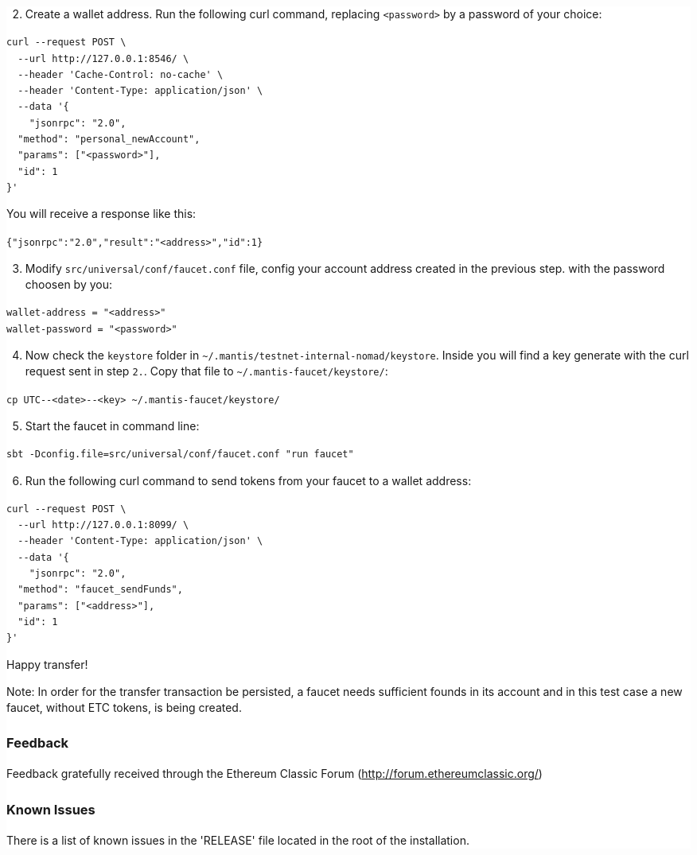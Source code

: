 2. Create a wallet address. Run the following curl command, replacing `<password>` by a password of your choice:
```
curl --request POST \
  --url http://127.0.0.1:8546/ \
  --header 'Cache-Control: no-cache' \
  --header 'Content-Type: application/json' \
  --data '{
	"jsonrpc": "2.0",
  "method": "personal_newAccount",
  "params": ["<password>"],
  "id": 1
}'
```

You will receive a response like this:
```
{"jsonrpc":"2.0","result":"<address>","id":1}
```

3. Modify `src/universal/conf/faucet.conf` file, config your account address created in the previous step. with the password choosen by you:
```
wallet-address = "<address>"
wallet-password = "<password>"
```

4. Now check the `keystore` folder in `~/.mantis/testnet-internal-nomad/keystore`.
Inside you will find a key generate with the curl request sent in step `2.`. Copy that file to `~/.mantis-faucet/keystore/`:
```
cp UTC--<date>--<key> ~/.mantis-faucet/keystore/
```

5. Start the faucet in command line:
```
sbt -Dconfig.file=src/universal/conf/faucet.conf "run faucet"
```

6. Run the following curl command to send tokens from your faucet to a wallet address:
```
curl --request POST \
  --url http://127.0.0.1:8099/ \
  --header 'Content-Type: application/json' \
  --data '{
	"jsonrpc": "2.0",
  "method": "faucet_sendFunds",
  "params": ["<address>"],
  "id": 1
}'
```

Happy transfer!

Note: In order for the transfer transaction be persisted, a faucet needs sufficient founds in its account and in this test
case a new faucet, without ETC tokens, is being created.

### Feedback

Feedback gratefully received through the Ethereum Classic Forum (http://forum.ethereumclassic.org/)

### Known Issues

There is a list of known issues in the 'RELEASE' file located in the root of the installation.

